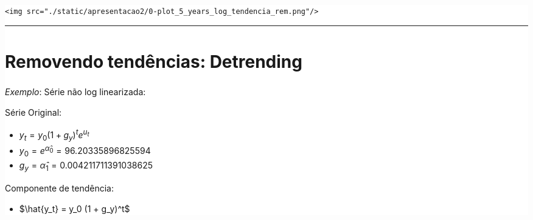     <img src="./static/apresentacao2/0-plot_5_years_log_tendencia_rem.png"/>
  </div>
</div>

---

# Removendo tendências: Detrending

*Exemplo*: Série não log linearizada:

<div class="two-column">
  <div class="left-column">

Série Original:
- $y_t = y_0 (1 + g_y)^t e^{u_t}$
- $y_0 = e^{\hat{\alpha}_0} = 96.20335896825594$
- $g_y = \hat{\alpha}_1 = 0.004211711391038625$

Componente de tendência:
- $\hat{y_t} = y_0 (1 + g_y)^t$

  </div>
  <div class="right-column">         